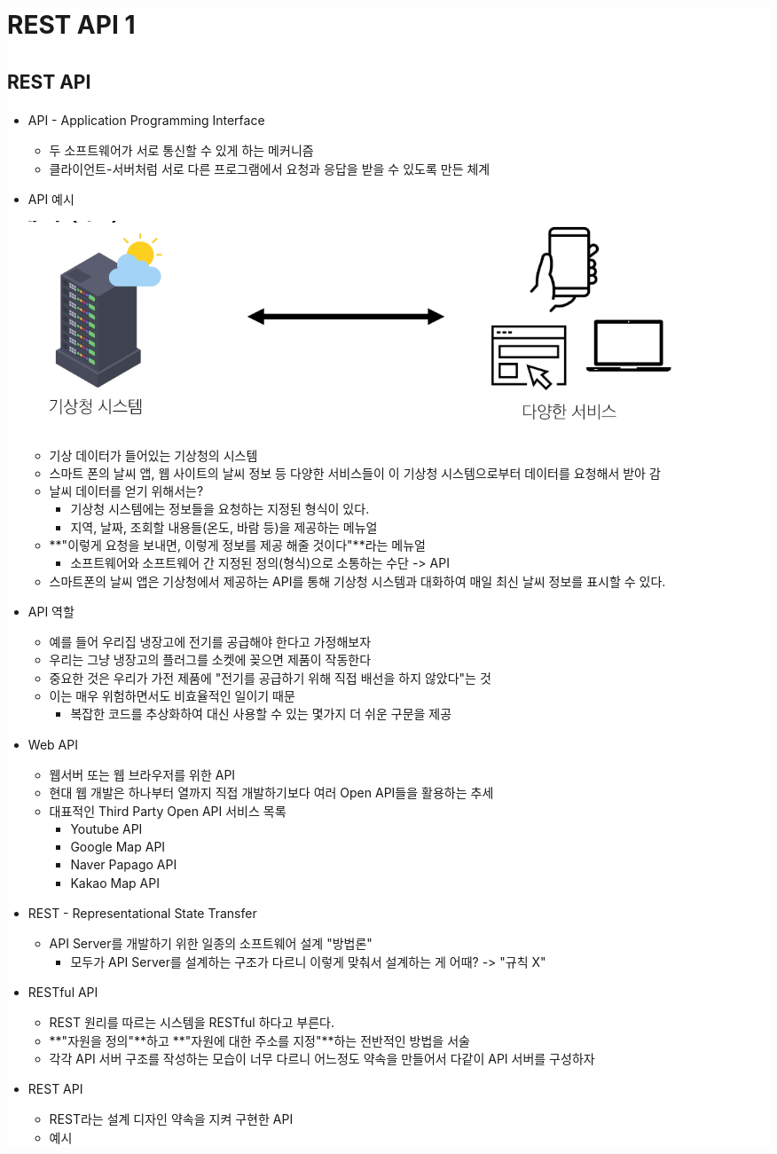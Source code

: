 # REST API 1

## REST API
* API -  Application Programming Interface
    * 두 소프트웨어가 서로 통신할 수 있게 하는 메커니즘
    * 클라이언트-서버처럼 서로 다른 프로그램에서 요청과 응답을 받을 수 있도록 만든 체계
* API 예시

    ![django_rest_api_example](../image/django_rest_api_example.png)

    * 기상 데이터가 들어있는 기상청의 시스템
    * 스마트 폰의 날씨 앱, 웹 사이트의 날씨 정보 등 다양한 서비스들이 이 기상청 시스템으로부터 데이터를 요청해서 받아 감
    * 날씨 데이터를 얻기 위해서는?
        * 기상청 시스템에는 정보들을 요청하는 지정된 형식이 있다.
        * 지역, 날짜, 조회할 내용들(온도, 바람 등)을 제공하는 메뉴얼
    * **"이렇게 요청을 보내면, 이렇게 정보를 제공 해줄 것이다"**라는 메뉴얼
        * 소프트웨어와 소프트웨어 간 지정된 정의(형식)으로 소통하는 수단 -> API
    * 스마트폰의 날씨 앱은 기상청에서 제공하는 API를 통해 기상청 시스템과 대화하여 매일 최신 날씨 정보를 표시할 수 있다.
* API 역할
    * 예를 들어 우리집 냉장고에 전기를 공급해야 한다고 가정해보자
    * 우리는 그냥 냉장고의 플러그를 소켓에 꽂으면 제품이 작동한다
    * 중요한 것은 우리가 가전 제품에 "전기를 공급하기 위해 직접 배선을 하지 않았다"는 것
    * 이는 매우 위험하면서도 비효율적인 일이기 때문
        * 복잡한 코드를 추상화하여 대신 사용할 수 있는 몇가지 더 쉬운 구문을 제공
* Web API
    * 웹서버 또는 웹 브라우저를 위한 API
    * 현대 웹 개발은 하나부터 열까지 직접 개발하기보다 여러 Open API들을 활용하는 추세
    * 대표적인 Third Party Open API 서비스 목록
        - Youtube API
        - Google Map API
        - Naver Papago API
        - Kakao Map API
* REST - Representational State Transfer
    * API Server를 개발하기 위한 일종의 소프트웨어 설계 "방법론"
        * 모두가 API Server를 설계하는 구조가 다르니 이렇게 맞춰서 설계하는 게 어때? -> "규칙 X"
* RESTful API
    * REST 원리를 따르는 시스템을 RESTful 하다고 부른다.
    * **"자원을 정의"**하고 **"자원에 대한 주소를 지정"**하는 전반적인 방법을 서술
    * 각각 API 서버 구조를 작성하는 모습이 너무 다르니 어느정도 약속을 만들어서 다같이 API 서버를 구성하자
* REST API
    * REST라는 설계 디자인 약속을 지켜 구현한 API
    * 예시
